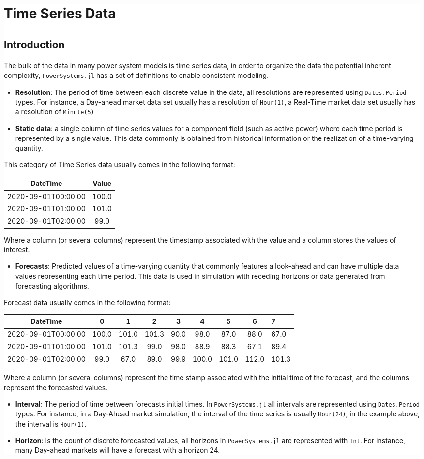 # Time Series Data

## Introduction

The bulk of the data in many power system models is time series data, in order to
organize the data the potential inherent complexity, `PowerSystems.jl` has a set of definitions
to enable consistent modeling.

- **Resolution**: The period of time between each discrete value in the data, all  resolutions
  are represented using `Dates.Period` types. For instance, a Day-ahead market data set usually
  has a resolution of `Hour(1)`, a Real-Time market data set usually has a resolution of `Minute(5)`

- **Static data**: a single column of time series values for a component field
  (such as active power) where each time period is represented by a single value.
  This data commonly is obtained from historical information or the realization of
  a time-varying quantity.

This category of Time Series data usually comes in the following format:

| DateTime            | Value |
|---------------------|:-----:|
| 2020-09-01T00:00:00 | 100.0 |
| 2020-09-01T01:00:00 | 101.0 |
| 2020-09-01T02:00:00 |  99.0 |

Where a column (or several columns) represent the timestamp associated with the value and
a column stores the values of interest.

- **Forecasts**: Predicted values of a time-varying quantity that commonly features
a look-ahead and can have multiple data values representing each time period.
This data is used in simulation with receding horizons or data generated from
forecasting algorithms.

Forecast data usually comes in the following format:

| DateTime            |   0   | 1     | 2     | 3    | 4     | 5     | 6     | 7     |
|---------------------|:-----:|:-----:|:-----:|:----:|:-----:|:-----:|:-----:|:------|
| 2020-09-01T00:00:00 | 100.0 | 101.0 | 101.3 | 90.0 | 98.0  | 87.0  | 88.0  | 67.0  |
| 2020-09-01T01:00:00 | 101.0 | 101.3 | 99.0  | 98.0 | 88.9  | 88.3  | 67.1  | 89.4  |
| 2020-09-01T02:00:00 |  99.0 | 67.0  | 89.0  | 99.9 | 100.0 | 101.0 | 112.0 | 101.3 |

Where a column (or several columns) represent the time stamp associated with the initial
time of the forecast, and the columns represent the forecasted values.

- **Interval**: The period of time between forecasts initial times. In `PowerSystems.jl` all
  intervals are represented using `Dates.Period` types. For instance, in a Day-Ahead market
  simulation, the interval of the time series is usually `Hour(24)`, in the example above, the
  interval is `Hour(1)`.

- **Horizon**: Is the count of discrete forecasted values, all horizons in `PowerSystems.jl`
  are represented with `Int`. For instance, many Day-ahead markets will have a forecast with a
  horizon 24.
